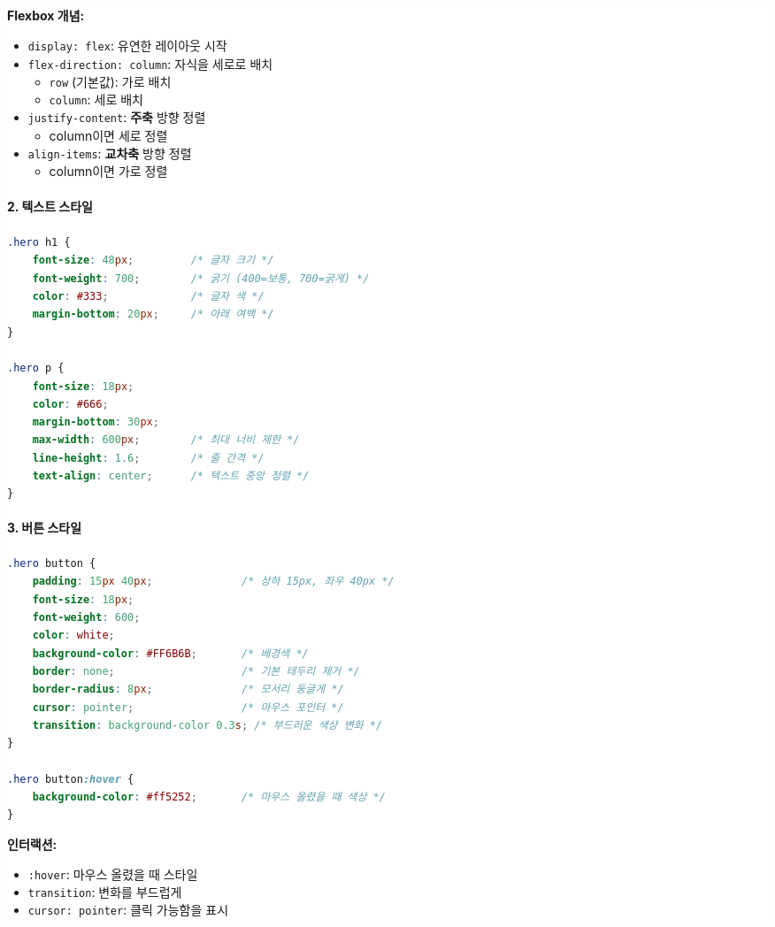 **Flexbox 개념:**
- `display: flex`: 유연한 레이아웃 시작
- `flex-direction: column`: 자식을 세로로 배치
  - `row` (기본값): 가로 배치
  - `column`: 세로 배치
- `justify-content`: **주축** 방향 정렬
  - column이면 세로 정렬
- `align-items`: **교차축** 방향 정렬
  - column이면 가로 정렬

#### 2. 텍스트 스타일

```css
.hero h1 {
    font-size: 48px;         /* 글자 크기 */
    font-weight: 700;        /* 굵기 (400=보통, 700=굵게) */
    color: #333;             /* 글자 색 */
    margin-bottom: 20px;     /* 아래 여백 */
}

.hero p {
    font-size: 18px;
    color: #666;
    margin-bottom: 30px;
    max-width: 600px;        /* 최대 너비 제한 */
    line-height: 1.6;        /* 줄 간격 */
    text-align: center;      /* 텍스트 중앙 정렬 */
}
```

#### 3. 버튼 스타일

```css
.hero button {
    padding: 15px 40px;              /* 상하 15px, 좌우 40px */
    font-size: 18px;
    font-weight: 600;
    color: white;
    background-color: #FF6B6B;       /* 배경색 */
    border: none;                    /* 기본 테두리 제거 */
    border-radius: 8px;              /* 모서리 둥글게 */
    cursor: pointer;                 /* 마우스 포인터 */
    transition: background-color 0.3s; /* 부드러운 색상 변화 */
}

.hero button:hover {
    background-color: #ff5252;       /* 마우스 올렸을 때 색상 */
}
```

**인터랙션:**
- `:hover`: 마우스 올렸을 때 스타일
- `transition`: 변화를 부드럽게
- `cursor: pointer`: 클릭 가능함을 표시
